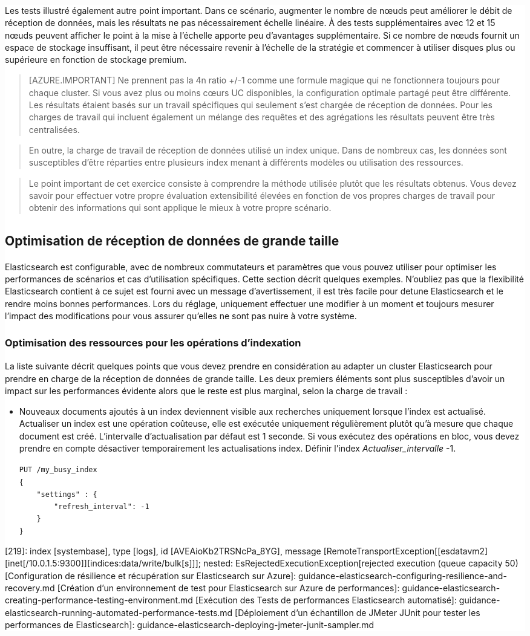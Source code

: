 Les tests illustré également autre point important. Dans ce scénario, augmenter le nombre de nœuds peut améliorer le débit de réception de données, mais les résultats ne pas nécessairement échelle linéaire. À des tests supplémentaires avec 12 et 15 nœuds peuvent afficher le point à la mise à l’échelle apporte peu d’avantages supplémentaire. Si ce nombre de nœuds fournit un espace de stockage insuffisant, il peut être nécessaire revenir à l’échelle de la stratégie et commencer à utiliser disques plus ou supérieure en fonction de stockage premium.

> [AZURE.IMPORTANT] Ne prennent pas la 4n ratio +/-1 comme une formule magique qui ne fonctionnera toujours pour chaque cluster. Si vous avez plus ou moins cœurs UC disponibles, la configuration optimale partagé peut être différente. Les résultats étaient basés sur un travail spécifiques qui seulement s’est chargée de réception de données. Pour les charges de travail qui incluent également un mélange des requêtes et des agrégations les résultats peuvent être très centralisées.

> En outre, la charge de travail de réception de données utilisé un index unique. Dans de nombreux cas, les données sont susceptibles d’être réparties entre plusieurs index menant à différents modèles ou utilisation des ressources.

> Le point important de cet exercice consiste à comprendre la méthode utilisée plutôt que les résultats obtenus. Vous devez savoir pour effectuer votre propre évaluation extensibilité élevées en fonction de vos propres charges de travail pour obtenir des informations qui sont applique le mieux à votre propre scénario.

## <a name="tuning-large-scale-data-ingestion"></a>Optimisation de réception de données de grande taille

Elasticsearch est configurable, avec de nombreux commutateurs et paramètres que vous pouvez utiliser pour optimiser les performances de scénarios et cas d’utilisation spécifiques. Cette section décrit quelques exemples. N’oubliez pas que la flexibilité Elasticsearch contient à ce sujet est fourni avec un message d’avertissement, il est très facile pour detune Elasticsearch et le rendre moins bonnes performances. Lors du réglage, uniquement effectuer une modifier à un moment et toujours mesurer l’impact des modifications pour vous assurer qu’elles ne sont pas nuire à votre système.

### <a name="optimizing-resources-for-indexing-operations"></a>Optimisation des ressources pour les opérations d’indexation

La liste suivante décrit quelques points que vous devez prendre en considération au adapter un cluster Elasticsearch pour prendre en charge de la réception de données de grande taille. Les deux premiers éléments sont plus susceptibles d’avoir un impact sur les performances évidente alors que le reste est plus marginal, selon la charge de travail :

*  Nouveaux documents ajoutés à un index deviennent visible aux recherches uniquement lorsque l’index est actualisé. Actualiser un index est une opération coûteuse, elle est exécutée uniquement régulièrement plutôt qu’à mesure que chaque document est créé. L’intervalle d’actualisation par défaut est 1 seconde. Si vous exécutez des opérations en bloc, vous devez prendre en compte désactiver temporairement les actualisations index. Définir l’index *Actualiser\_intervalle* -1.

    ```http
    PUT /my_busy_index
    {
        "settings" : {
            "refresh_interval": -1
        }
    }
    ```


[219]: index [systembase], type [logs], id [AVEAioKb2TRSNcPa_8YG], message [RemoteTransportException[[esdatavm2][inet[/10.0.1.5:9300]][indices:data/write/bulk[s]]]; nested: EsRejectedExecutionException[rejected execution (queue capacity 50)
[Configuration de résilience et récupération sur Elasticsearch sur Azure]: guidance-elasticsearch-configuring-resilience-and-recovery.md
[Création d’un environnement de test pour Elasticsearch sur Azure de performances]: guidance-elasticsearch-creating-performance-testing-environment.md
[Exécution des Tests de performances Elasticsearch automatisé]: guidance-elasticsearch-running-automated-performance-tests.md
[Déploiement d’un échantillon de JMeter JUnit pour tester les performances de Elasticsearch]: guidance-elasticsearch-deploying-jmeter-junit-sampler.md